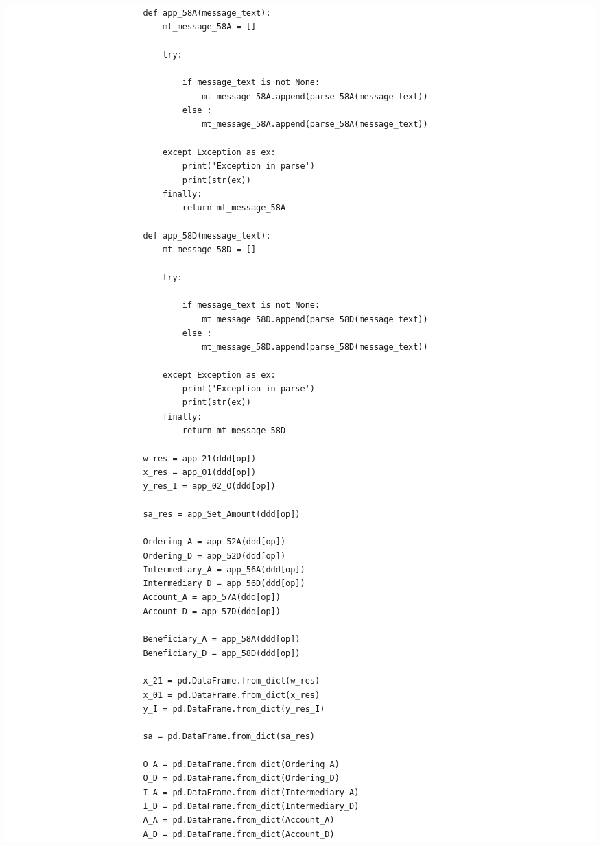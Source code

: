                                 def app_58A(message_text):
                                    mt_message_58A = []

                                    try:

                                        if message_text is not None:
                                            mt_message_58A.append(parse_58A(message_text))
                                        else : 
                                            mt_message_58A.append(parse_58A(message_text))

                                    except Exception as ex:
                                        print('Exception in parse')
                                        print(str(ex))
                                    finally:
                                        return mt_message_58A
                                
                                def app_58D(message_text):
                                    mt_message_58D = []

                                    try:

                                        if message_text is not None:
                                            mt_message_58D.append(parse_58D(message_text))
                                        else : 
                                            mt_message_58D.append(parse_58D(message_text))

                                    except Exception as ex:
                                        print('Exception in parse')
                                        print(str(ex))
                                    finally:
                                        return mt_message_58D

                                w_res = app_21(ddd[op])
                                x_res = app_01(ddd[op])
                                y_res_I = app_02_O(ddd[op])

                                sa_res = app_Set_Amount(ddd[op])
                                
                                Ordering_A = app_52A(ddd[op])
                                Ordering_D = app_52D(ddd[op])
                                Intermediary_A = app_56A(ddd[op])
                                Intermediary_D = app_56D(ddd[op])
                                Account_A = app_57A(ddd[op])
                                Account_D = app_57D(ddd[op])

                                Beneficiary_A = app_58A(ddd[op])
                                Beneficiary_D = app_58D(ddd[op])

                                x_21 = pd.DataFrame.from_dict(w_res)
                                x_01 = pd.DataFrame.from_dict(x_res)
                                y_I = pd.DataFrame.from_dict(y_res_I)

                                sa = pd.DataFrame.from_dict(sa_res)
                                
                                O_A = pd.DataFrame.from_dict(Ordering_A)
                                O_D = pd.DataFrame.from_dict(Ordering_D)
                                I_A = pd.DataFrame.from_dict(Intermediary_A)
                                I_D = pd.DataFrame.from_dict(Intermediary_D)
                                A_A = pd.DataFrame.from_dict(Account_A)
                                A_D = pd.DataFrame.from_dict(Account_D)
